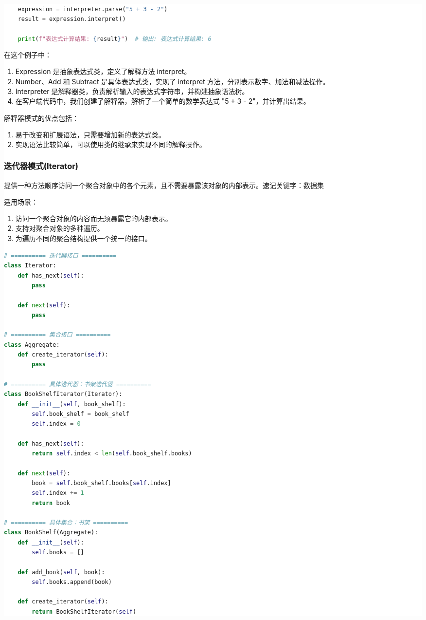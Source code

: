 ```python
    expression = interpreter.parse("5 + 3 - 2")
    result = expression.interpret()
    
    print(f"表达式计算结果: {result}")  # 输出: 表达式计算结果: 6
```

在这个例子中：

1. Expression 是抽象表达式类，定义了解释方法 interpret。
2. Number、Add 和 Subtract 是具体表达式类，实现了 interpret 方法，分别表示数字、加法和减法操作。
3. Interpreter 是解释器类，负责解析输入的表达式字符串，并构建抽象语法树。
4. 在客户端代码中，我们创建了解释器，解析了一个简单的数学表达式 "5 + 3 - 2"，并计算出结果。

解释器模式的优点包括：

1. 易于改变和扩展语法，只需要增加新的表达式类。
2. 实现语法比较简单，可以使用类的继承来实现不同的解释操作。

### 迭代器模式(Iterator)

提供一种方法顺序访问一个聚合对象中的各个元素，且不需要暴露该对象的内部表示。速记关键字：数据集

适用场景：

1. 访问一个聚合对象的内容而无须暴露它的内部表示。
2. 支持对聚合对象的多种遍历。
3. 为遍历不同的聚合结构提供一个统一的接口。

```python
# ========== 迭代器接口 ==========
class Iterator:
    def has_next(self):
        pass
    
    def next(self):
        pass

# ========== 集合接口 ==========
class Aggregate:
    def create_iterator(self):
        pass

# ========== 具体迭代器：书架迭代器 ==========
class BookShelfIterator(Iterator):
    def __init__(self, book_shelf):
        self.book_shelf = book_shelf
        self.index = 0
    
    def has_next(self):
        return self.index < len(self.book_shelf.books)
    
    def next(self):
        book = self.book_shelf.books[self.index]
        self.index += 1
        return book

# ========== 具体集合：书架 ==========
class BookShelf(Aggregate):
    def __init__(self):
        self.books = []
    
    def add_book(self, book):
        self.books.append(book)
    
    def create_iterator(self):
        return BookShelfIterator(self)
```